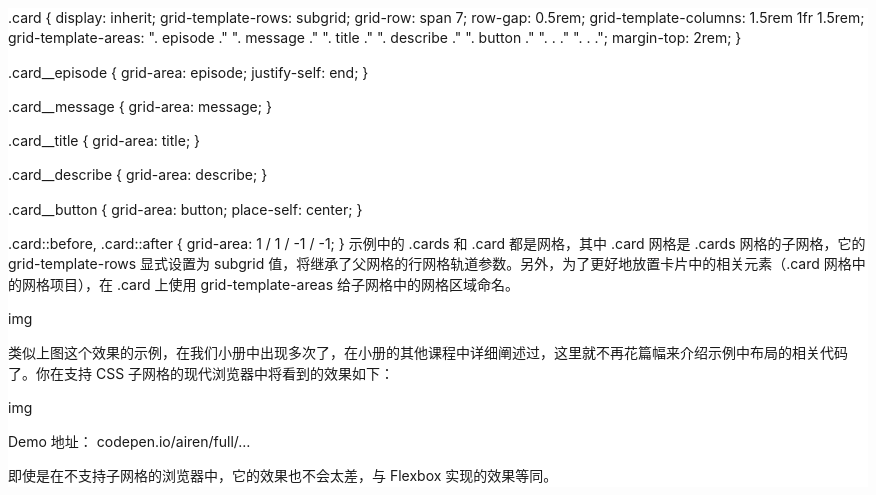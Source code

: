 .card {
    display: inherit;
    grid-template-rows: subgrid;
    grid-row: span 7;
    row-gap: 0.5rem;
    grid-template-columns: 1.5rem 1fr 1.5rem;
    grid-template-areas:
        ". episode   ."
        ". message   ."
        ". title     ."
        ". describe  ."
        ". button    ."
        ". .         ."
        ". .         .";
    margin-top: 2rem;
}

.card__episode {
    grid-area: episode;
    justify-self: end;
}

.card__message {
    grid-area: message;
}

.card__title {
    grid-area: title;
}

.card__describe {
    grid-area: describe;
}

.card__button {
    grid-area: button;
    place-self: center;
}

.card::before,
.card::after {
    grid-area: 1 / 1 / -1 / -1;
}
示例中的 .cards 和 .card 都是网格，其中 .card 网格是 .cards 网格的子网格，它的 grid-template-rows 显式设置为 subgrid 值，将继承了父网格的行网格轨道参数。另外，为了更好地放置卡片中的相关元素（.card 网格中的网格项目），在 .card 上使用 grid-template-areas 给子网格中的网格区域命名。

img

类似上图这个效果的示例，在我们小册中出现多次了，在小册的其他课程中详细阐述过，这里就不再花篇幅来介绍示例中布局的相关代码了。你在支持 CSS 子网格的现代浏览器中将看到的效果如下：

img

Demo 地址： codepen.io/airen/full/…

即使是在不支持子网格的浏览器中，它的效果也不会太差，与 Flexbox 实现的效果等同。
